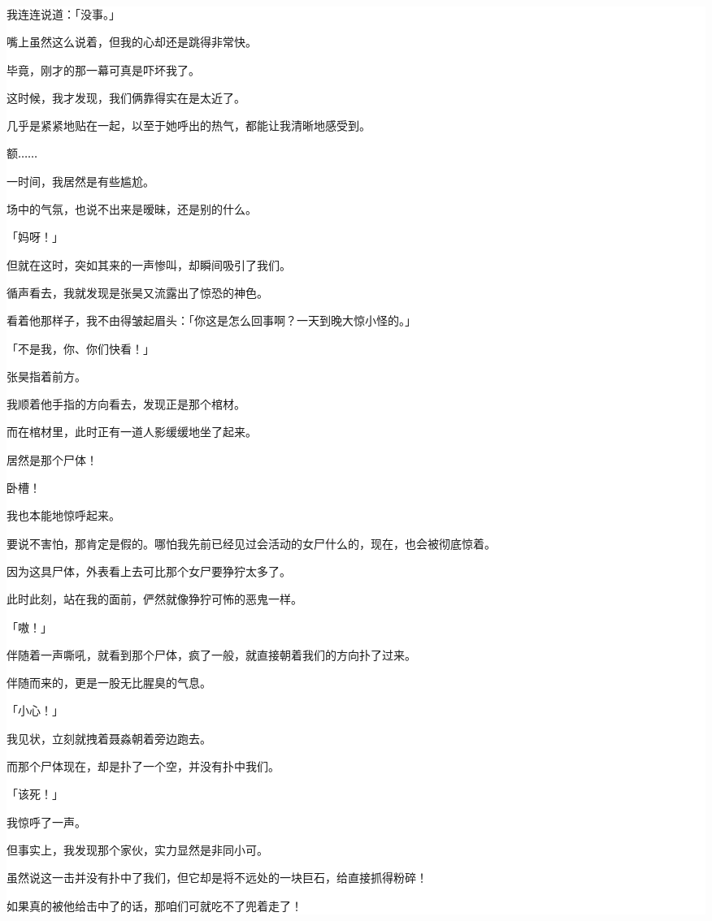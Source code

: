 我连连说道：「没事。」

嘴上虽然这么说着，但我的心却还是跳得非常快。

毕竟，刚才的那一幕可真是吓坏我了。

这时候，我才发现，我们俩靠得实在是太近了。

几乎是紧紧地贴在一起，以至于她呼出的热气，都能让我清晰地感受到。

额……

一时间，我居然是有些尴尬。

场中的气氛，也说不出来是暧昧，还是别的什么。

「妈呀！」

但就在这时，突如其来的一声惨叫，却瞬间吸引了我们。

循声看去，我就发现是张昊又流露出了惊恐的神色。

看着他那样子，我不由得皱起眉头：「你这是怎么回事啊？一天到晚大惊小怪的。」

「不是我，你、你们快看！」

张昊指着前方。

我顺着他手指的方向看去，发现正是那个棺材。

而在棺材里，此时正有一道人影缓缓地坐了起来。

居然是那个尸体！

卧槽！

我也本能地惊呼起来。

要说不害怕，那肯定是假的。哪怕我先前已经见过会活动的女尸什么的，现在，也会被彻底惊着。

因为这具尸体，外表看上去可比那个女尸要狰狞太多了。

此时此刻，站在我的面前，俨然就像狰狞可怖的恶鬼一样。

「嗷！」

伴随着一声嘶吼，就看到那个尸体，疯了一般，就直接朝着我们的方向扑了过来。

伴随而来的，更是一股无比腥臭的气息。

「小心！」

我见状，立刻就拽着聂淼朝着旁边跑去。

而那个尸体现在，却是扑了一个空，并没有扑中我们。

「该死！」

我惊呼了一声。

但事实上，我发现那个家伙，实力显然是非同小可。

虽然说这一击并没有扑中了我们，但它却是将不远处的一块巨石，给直接抓得粉碎！

如果真的被他给击中了的话，那咱们可就吃不了兜着走了！
